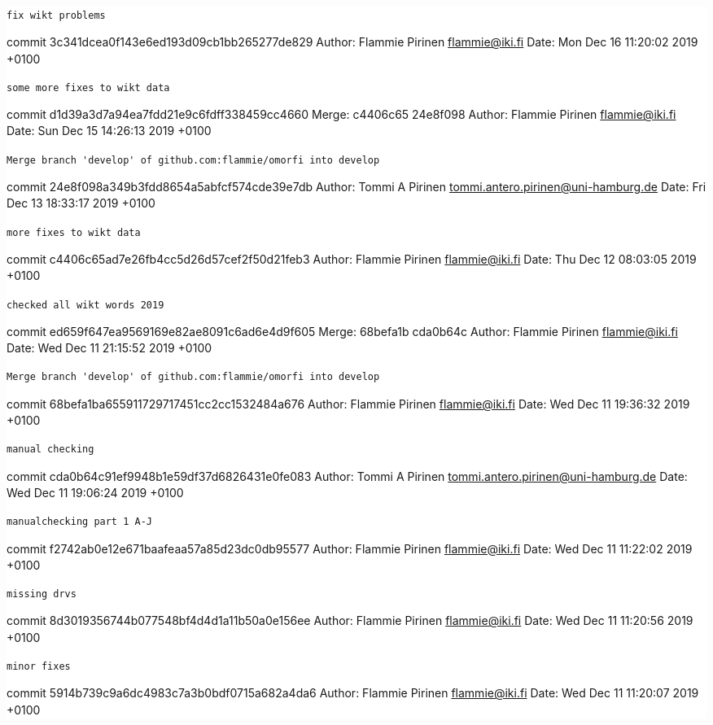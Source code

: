     fix wikt problems

commit 3c341dcea0f143e6ed193d09cb1bb265277de829
Author: Flammie Pirinen <flammie@iki.fi>
Date:   Mon Dec 16 11:20:02 2019 +0100

    some more fixes to wikt data

commit d1d39a3d7a94ea7fdd21e9c6fdff338459cc4660
Merge: c4406c65 24e8f098
Author: Flammie Pirinen <flammie@iki.fi>
Date:   Sun Dec 15 14:26:13 2019 +0100

    Merge branch 'develop' of github.com:flammie/omorfi into develop

commit 24e8f098a349b3fdd8654a5abfcf574cde39e7db
Author: Tommi A Pirinen <tommi.antero.pirinen@uni-hamburg.de>
Date:   Fri Dec 13 18:33:17 2019 +0100

    more fixes to wikt data

commit c4406c65ad7e26fb4cc5d26d57cef2f50d21feb3
Author: Flammie Pirinen <flammie@iki.fi>
Date:   Thu Dec 12 08:03:05 2019 +0100

    checked all wikt words 2019

commit ed659f647ea9569169e82ae8091c6ad6e4d9f605
Merge: 68befa1b cda0b64c
Author: Flammie Pirinen <flammie@iki.fi>
Date:   Wed Dec 11 21:15:52 2019 +0100

    Merge branch 'develop' of github.com:flammie/omorfi into develop

commit 68befa1ba655911729717451cc2cc1532484a676
Author: Flammie Pirinen <flammie@iki.fi>
Date:   Wed Dec 11 19:36:32 2019 +0100

    manual checking

commit cda0b64c91ef9948b1e59df37d6826431e0fe083
Author: Tommi A Pirinen <tommi.antero.pirinen@uni-hamburg.de>
Date:   Wed Dec 11 19:06:24 2019 +0100

    manualchecking part 1 A-J

commit f2742ab0e12e671baafeaa57a85d23dc0db95577
Author: Flammie Pirinen <flammie@iki.fi>
Date:   Wed Dec 11 11:22:02 2019 +0100

    missing drvs

commit 8d3019356744b077548bf4d4d1a11b50a0e156ee
Author: Flammie Pirinen <flammie@iki.fi>
Date:   Wed Dec 11 11:20:56 2019 +0100

    minor fixes

commit 5914b739c9a6dc4983c7a3b0bdf0715a682a4da6
Author: Flammie Pirinen <flammie@iki.fi>
Date:   Wed Dec 11 11:20:07 2019 +0100
